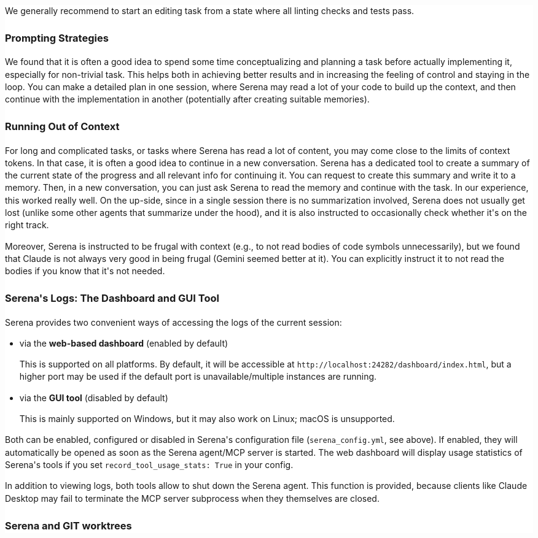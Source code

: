 We generally recommend to start an editing task from a state where all linting checks and tests pass.

### Prompting Strategies

[](#prompting-strategies)

We found that it is often a good idea to spend some time conceptualizing and planning a task before actually implementing it, especially for non-trivial task. This helps both in achieving better results and in increasing the feeling of control and staying in the loop. You can make a detailed plan in one session, where Serena may read a lot of your code to build up the context, and then continue with the implementation in another (potentially after creating suitable memories).

### Running Out of Context

[](#running-out-of-context)

For long and complicated tasks, or tasks where Serena has read a lot of content, you may come close to the limits of context tokens. In that case, it is often a good idea to continue in a new conversation. Serena has a dedicated tool to create a summary of the current state of the progress and all relevant info for continuing it. You can request to create this summary and write it to a memory. Then, in a new conversation, you can just ask Serena to read the memory and continue with the task. In our experience, this worked really well. On the up-side, since in a single session there is no summarization involved, Serena does not usually get lost (unlike some other agents that summarize under the hood), and it is also instructed to occasionally check whether it's on the right track.

Moreover, Serena is instructed to be frugal with context (e.g., to not read bodies of code symbols unnecessarily), but we found that Claude is not always very good in being frugal (Gemini seemed better at it). You can explicitly instruct it to not read the bodies if you know that it's not needed.

### Serena's Logs: The Dashboard and GUI Tool

[](#serenas-logs-the-dashboard-and-gui-tool)

Serena provides two convenient ways of accessing the logs of the current session:

-   via the **web-based dashboard** (enabled by default)
    
    This is supported on all platforms. By default, it will be accessible at `http://localhost:24282/dashboard/index.html`, but a higher port may be used if the default port is unavailable/multiple instances are running.
    
-   via the **GUI tool** (disabled by default)
    
    This is mainly supported on Windows, but it may also work on Linux; macOS is unsupported.
    

Both can be enabled, configured or disabled in Serena's configuration file (`serena_config.yml`, see above). If enabled, they will automatically be opened as soon as the Serena agent/MCP server is started. The web dashboard will display usage statistics of Serena's tools if you set `record_tool_usage_stats: True` in your config.

In addition to viewing logs, both tools allow to shut down the Serena agent. This function is provided, because clients like Claude Desktop may fail to terminate the MCP server subprocess when they themselves are closed.

### Serena and GIT worktrees
